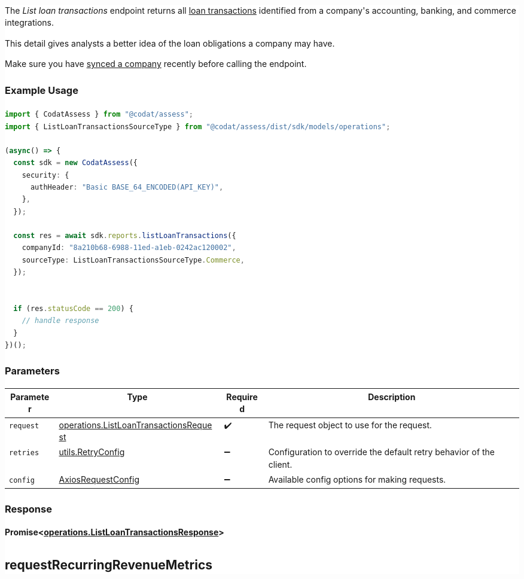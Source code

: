 The *List loan transactions* endpoint returns all [loan transactions](https://docs.codat.io/codat-api#/schemas/LoanTransactions) identified from a company's accounting, banking, and commerce integrations.

This detail gives analysts a better idea of the loan obligations a company may have.

Make sure you have [synced a company](https://docs.codat.io/codat-api#/operations/refresh-company-data) recently before calling the endpoint.


### Example Usage

```typescript
import { CodatAssess } from "@codat/assess";
import { ListLoanTransactionsSourceType } from "@codat/assess/dist/sdk/models/operations";

(async() => {
  const sdk = new CodatAssess({
    security: {
      authHeader: "Basic BASE_64_ENCODED(API_KEY)",
    },
  });

  const res = await sdk.reports.listLoanTransactions({
    companyId: "8a210b68-6988-11ed-a1eb-0242ac120002",
    sourceType: ListLoanTransactionsSourceType.Commerce,
  });


  if (res.statusCode == 200) {
    // handle response
  }
})();
```

### Parameters

| Parameter                                                                                        | Type                                                                                             | Required                                                                                         | Description                                                                                      |
| ------------------------------------------------------------------------------------------------ | ------------------------------------------------------------------------------------------------ | ------------------------------------------------------------------------------------------------ | ------------------------------------------------------------------------------------------------ |
| `request`                                                                                        | [operations.ListLoanTransactionsRequest](../../models/operations/listloantransactionsrequest.md) | :heavy_check_mark:                                                                               | The request object to use for the request.                                                       |
| `retries`                                                                                        | [utils.RetryConfig](../../models/utils/retryconfig.md)                                           | :heavy_minus_sign:                                                                               | Configuration to override the default retry behavior of the client.                              |
| `config`                                                                                         | [AxiosRequestConfig](https://axios-http.com/docs/req_config)                                     | :heavy_minus_sign:                                                                               | Available config options for making requests.                                                    |


### Response

**Promise<[operations.ListLoanTransactionsResponse](../../models/operations/listloantransactionsresponse.md)>**


## requestRecurringRevenueMetrics
